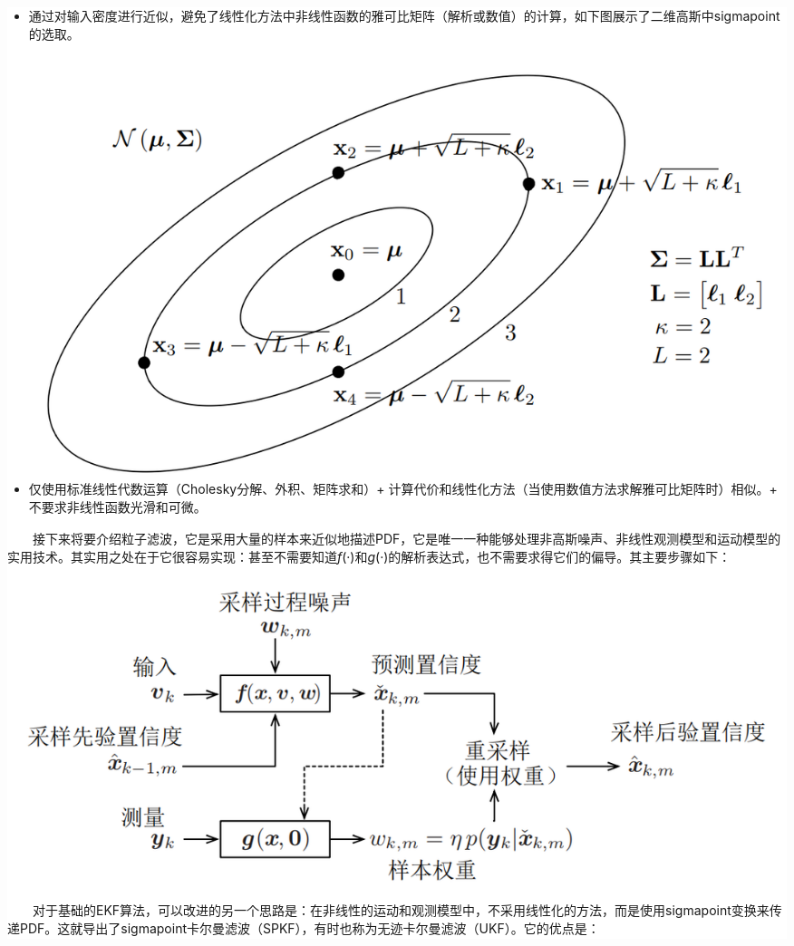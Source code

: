+ 通过对输入密度进行近似，避免了线性化方法中非线性函数的雅可比矩阵（解析或数值）的计算，如下图展示了二维高斯中sigmapoint的选取。 
![./figures\3625b3475acc4cda828add5af38b3eaa.png](./figures\3625b3475acc4cda828add5af38b3eaa.png)
+ 仅使用标准线性代数运算（Cholesky分解、外积、矩阵求和）+ 计算代价和线性化方法（当使用数值方法求解雅可比矩阵时）相似。+ 不要求非线性函数光滑和可微。


  接下来将要介绍粒子滤波，它是采用大量的样本来近似地描述PDF，它是唯一一种能够处理非高斯噪声、非线性观测模型和运动模型的实用技术。其实用之处在于它很容易实现：甚至不需要知道$f(·)$和$g(·)$的解析表达式，也不需要求得它们的偏导。其主要步骤如下： 
![./figures\7d0334286f9b4886b527d7d892147fce.png](./figures\7d0334286f9b4886b527d7d892147fce.png)
   对于基础的EKF算法，可以改进的另一个思路是：在非线性的运动和观测模型中，不采用线性化的方法，而是使用sigmapoint变换来传递PDF。这就导出了sigmapoint卡尔曼滤波（SPKF），有时也称为无迹卡尔曼滤波（UKF）。它的优点是：
